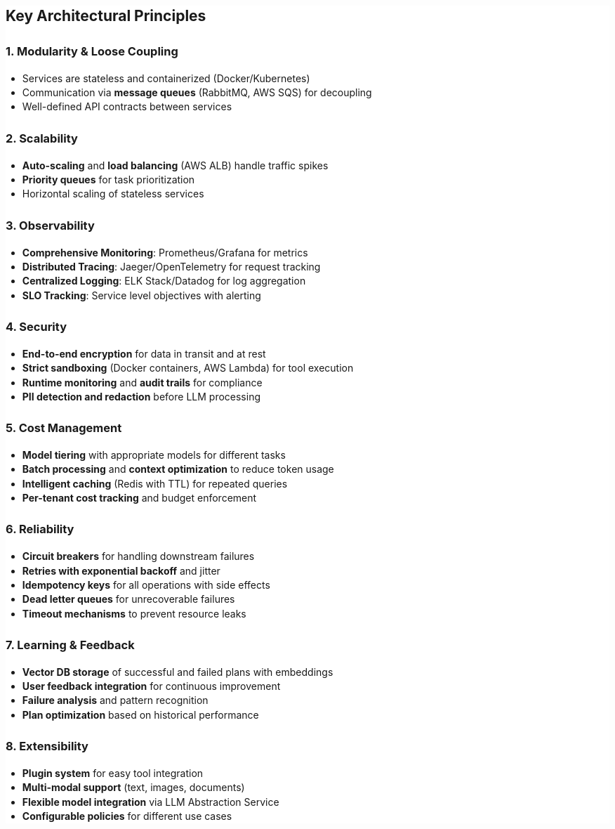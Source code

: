 
## Key Architectural Principles

### 1. **Modularity & Loose Coupling**
- Services are stateless and containerized (Docker/Kubernetes)
- Communication via **message queues** (RabbitMQ, AWS SQS) for decoupling
- Well-defined API contracts between services

### 2. **Scalability**
- **Auto-scaling** and **load balancing** (AWS ALB) handle traffic spikes
- **Priority queues** for task prioritization
- Horizontal scaling of stateless services

### 3. **Observability**
- **Comprehensive Monitoring**: Prometheus/Grafana for metrics
- **Distributed Tracing**: Jaeger/OpenTelemetry for request tracking
- **Centralized Logging**: ELK Stack/Datadog for log aggregation
- **SLO Tracking**: Service level objectives with alerting

### 4. **Security**
- **End-to-end encryption** for data in transit and at rest
- **Strict sandboxing** (Docker containers, AWS Lambda) for tool execution
- **Runtime monitoring** and **audit trails** for compliance
- **PII detection and redaction** before LLM processing

### 5. **Cost Management**
- **Model tiering** with appropriate models for different tasks
- **Batch processing** and **context optimization** to reduce token usage
- **Intelligent caching** (Redis with TTL) for repeated queries
- **Per-tenant cost tracking** and budget enforcement

### 6. **Reliability**
- **Circuit breakers** for handling downstream failures
- **Retries with exponential backoff** and jitter
- **Idempotency keys** for all operations with side effects
- **Dead letter queues** for unrecoverable failures
- **Timeout mechanisms** to prevent resource leaks

### 7. **Learning & Feedback**
- **Vector DB storage** of successful and failed plans with embeddings
- **User feedback integration** for continuous improvement
- **Failure analysis** and pattern recognition
- **Plan optimization** based on historical performance

### 8. **Extensibility**
- **Plugin system** for easy tool integration
- **Multi-modal support** (text, images, documents)
- **Flexible model integration** via LLM Abstraction Service
- **Configurable policies** for different use cases
